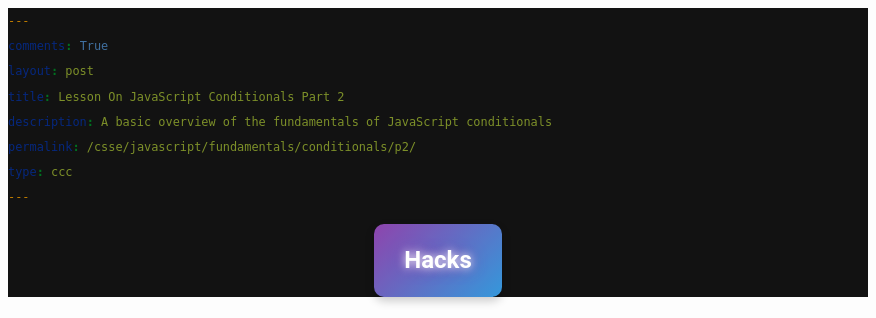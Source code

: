 ```yaml
---
comments: True
layout: post
title: Lesson On JavaScript Conditionals Part 2
description: A basic overview of the fundamentals of JavaScript conditionals
permalink: /csse/javascript/fundamentals/conditionals/p2/
type: ccc
---
```


<div style="display: flex; flex-wrap: wrap; gap: 10px; justify-content: center">
    <a href="{{site.baseurl}}/csse/javascript/fundamentals/conditionals/hacks" style="text-decoration: none;">
        <div class="glow-button" style="background: linear-gradient(135deg, #8e44ad, #3498db); color: #ffffff; padding: 15px 30px; border-radius: 10px; font-weight: bold; text-align: center; position: relative; overflow: hidden; box-shadow: 0 4px 10px rgba(0, 0, 0, 0.2); transition: transform 0.3s, box-shadow 0.3s;">
            <span style="font-size: 24px; position: relative; z-index: 1; color: #ffffff; text-shadow: 0 0 8px #ffffff, 0 0 16px #8e44ad;">
                Hacks
            </span>
            <span class="glow-effect" style="position: absolute; top: 50%; left: 50%; width: 100%; height: 100%; border-radius: 10px; background: rgba(255, 255, 255, 0.1); opacity: 0; transition: opacity 0.3s;"></span>
        </div>
    </a>
</div>

<style>
    .glow-button {
        position: relative;
        z-index: 1;
    }

    .glow-button:hover {
        transform: translateY(-4px);
        box-shadow: 0 8px 20px rgba(0, 0, 0, 0.4);
    }

    .glow-button:hover .glow-effect {
        opacity: 1;
    }
</style>



<style>
body {
    font-family: 'Roboto', sans-serif;
    color: #e0e0e0;
    line-height: 1.8;
    padding: 40px 20px;
    max-width: 800px;
    margin: 0 auto;
    background-color: #121212;
}
h1 {    
    font-family: 'Playfair Display', serif;
    font-size: 2.8em;
    color: #76a9ff;
    margin-bottom: 25px;
    text-align: center;
    text-shadow: 2px 2px 5px rgba(0, 0, 0, 0.5);
    border-bottom: 2px solid #76a9ff;
    padding-bottom: 12px;
}